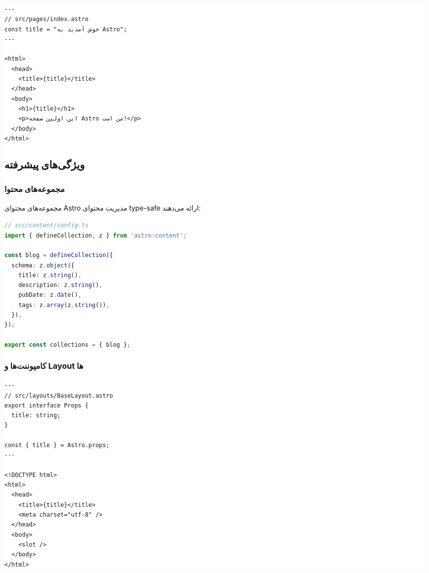 ```astro
---
// src/pages/index.astro
const title = "خوش آمدید به Astro";
---

<html>
  <head>
    <title>{title}</title>
  </head>
  <body>
    <h1>{title}</h1>
    <p>این اولین صفحه Astro من است!</p>
  </body>
</html>
```

## ویژگی‌های پیشرفته

### مجموعه‌های محتوا
مجموعه‌های محتوای Astro مدیریت محتوای type-safe ارائه می‌دهند:

```typescript
// src/content/config.ts
import { defineCollection, z } from 'astro:content';

const blog = defineCollection({
  schema: z.object({
    title: z.string(),
    description: z.string(),
    pubDate: z.date(),
    tags: z.array(z.string()),
  }),
});

export const collections = { blog };
```

### کامپوننت‌ها و Layout ها
```astro
---
// src/layouts/BaseLayout.astro
export interface Props {
  title: string;
}

const { title } = Astro.props;
---

<!DOCTYPE html>
<html>
  <head>
    <title>{title}</title>
    <meta charset="utf-8" />
  </head>
  <body>
    <slot />
  </body>
</html>
```
